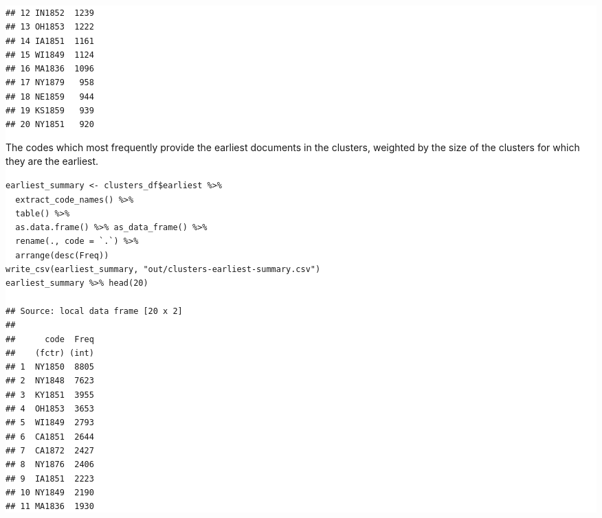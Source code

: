     ## 12 IN1852  1239
    ## 13 OH1853  1222
    ## 14 IA1851  1161
    ## 15 WI1849  1124
    ## 16 MA1836  1096
    ## 17 NY1879   958
    ## 18 NE1859   944
    ## 19 KS1859   939
    ## 20 NY1851   920

The codes which most frequently provide the earliest documents in the
clusters, weighted by the size of the clusters for which they are the
earliest.

    earliest_summary <- clusters_df$earliest %>% 
      extract_code_names() %>% 
      table() %>% 
      as.data.frame() %>% as_data_frame() %>% 
      rename(., code = `.`) %>% 
      arrange(desc(Freq)) 
    write_csv(earliest_summary, "out/clusters-earliest-summary.csv")
    earliest_summary %>% head(20)

    ## Source: local data frame [20 x 2]
    ## 
    ##      code  Freq
    ##    (fctr) (int)
    ## 1  NY1850  8805
    ## 2  NY1848  7623
    ## 3  KY1851  3955
    ## 4  OH1853  3653
    ## 5  WI1849  2793
    ## 6  CA1851  2644
    ## 7  CA1872  2427
    ## 8  NY1876  2406
    ## 9  IA1851  2223
    ## 10 NY1849  2190
    ## 11 MA1836  1930